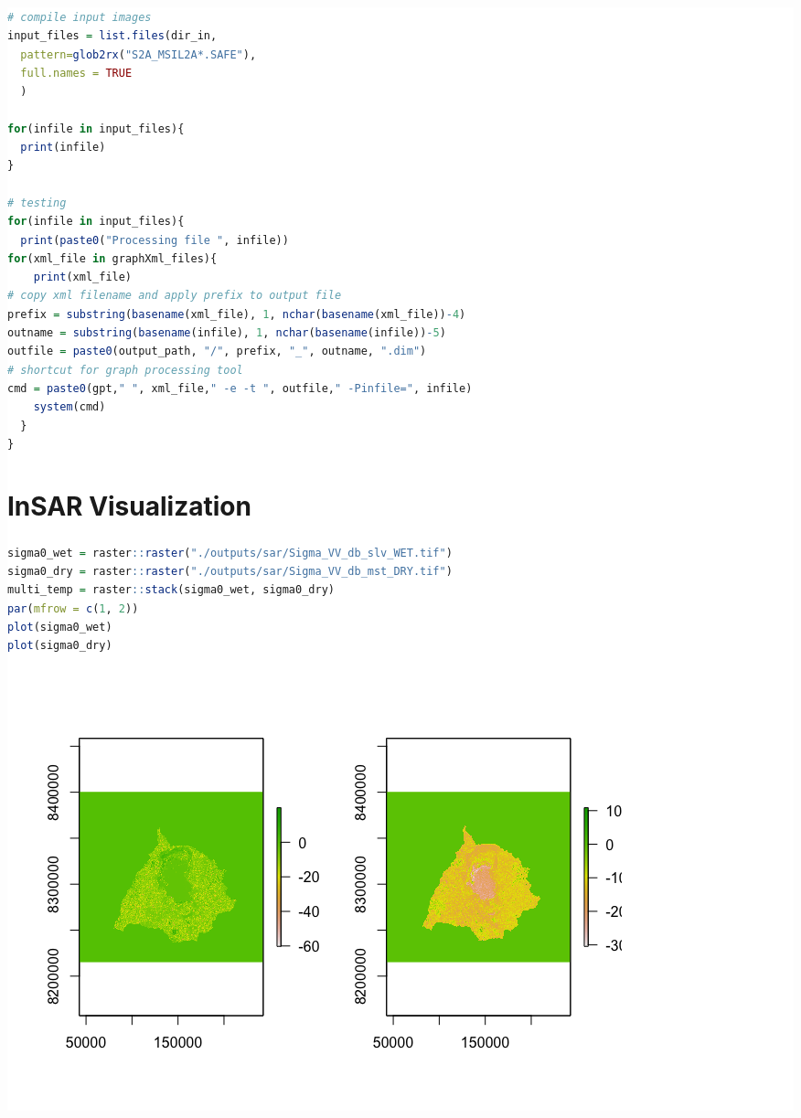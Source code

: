 ``` r
# compile input images
input_files = list.files(dir_in, 
  pattern=glob2rx("S2A_MSIL2A*.SAFE"),
  full.names = TRUE
  )

for(infile in input_files){
  print(infile)
}

# testing
for(infile in input_files){
  print(paste0("Processing file ", infile))
for(xml_file in graphXml_files){
    print(xml_file)
# copy xml filename and apply prefix to output file
prefix = substring(basename(xml_file), 1, nchar(basename(xml_file))-4)
outname = substring(basename(infile), 1, nchar(basename(infile))-5)
outfile = paste0(output_path, "/", prefix, "_", outname, ".dim")
# shortcut for graph processing tool
cmd = paste0(gpt," ", xml_file," -e -t ", outfile," -Pinfile=", infile)
    system(cmd)
  }
}
```

# InSAR Visualization


``` r
sigma0_wet = raster::raster("./outputs/sar/Sigma_VV_db_slv_WET.tif")
sigma0_dry = raster::raster("./outputs/sar/Sigma_VV_db_mst_DRY.tif")
multi_temp = raster::stack(sigma0_wet, sigma0_dry)
par(mfrow = c(1, 2))
plot(sigma0_wet)
plot(sigma0_dry)
```

![](mapping-wetland-inundation-lake-chilwa_files/figure-html/sar-viz-1.png)